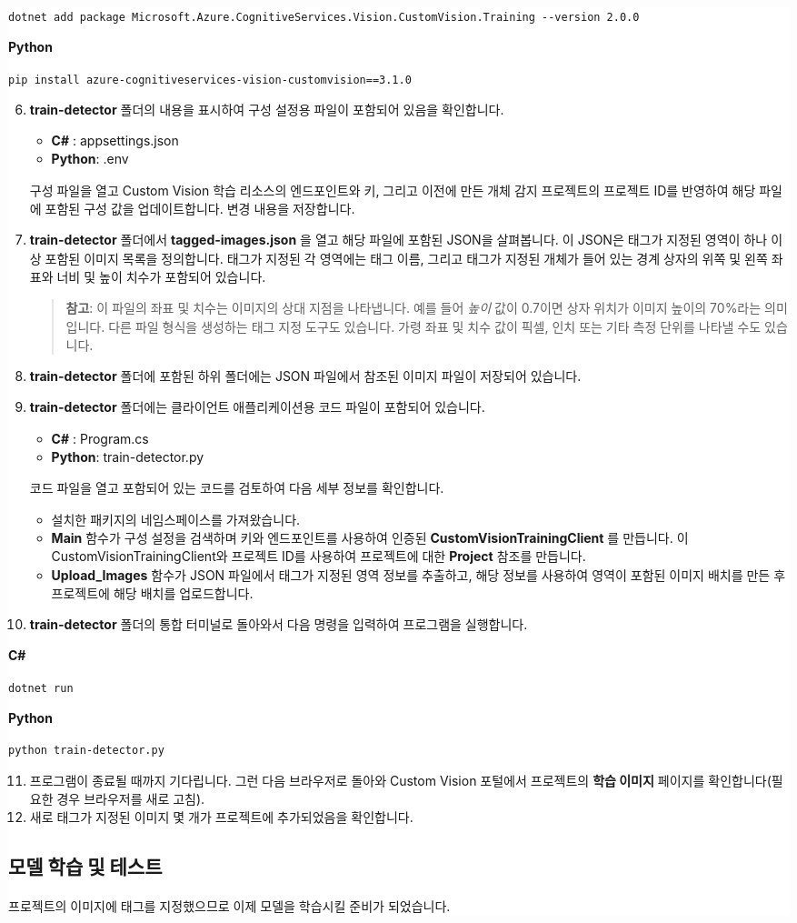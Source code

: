 ```
dotnet add package Microsoft.Azure.CognitiveServices.Vision.CustomVision.Training --version 2.0.0
```

**Python**

```
pip install azure-cognitiveservices-vision-customvision==3.1.0
```

6. **train-detector** 폴더의 내용을 표시하여 구성 설정용 파일이 포함되어 있음을 확인합니다.
    - **C#** : appsettings.json
    - **Python**: .env

    구성 파일을 열고 Custom Vision 학습 리소스의 엔드포인트와 키, 그리고 이전에 만든 개체 감지 프로젝트의 프로젝트 ID를 반영하여 해당 파일에 포함된 구성 값을 업데이트합니다. 변경 내용을 저장합니다.

7. **train-detector** 폴더에서 **tagged-images.json** 을 열고 해당 파일에 포함된 JSON을 살펴봅니다. 이 JSON은 태그가 지정된 영역이 하나 이상 포함된 이미지 목록을 정의합니다. 태그가 지정된 각 영역에는 태그 이름, 그리고 태그가 지정된 개체가 들어 있는 경계 상자의 위쪽 및 왼쪽 좌표와 너비 및 높이 치수가 포함되어 있습니다.

    > **참고**: 이 파일의 좌표 및 치수는 이미지의 상대 지점을 나타냅니다. 예를 들어 *높이* 값이 0.7이면 상자 위치가 이미지 높이의 70%라는 의미입니다. 다른 파일 형식을 생성하는 태그 지정 도구도 있습니다. 가령 좌표 및 치수 값이 픽셀, 인치 또는 기타 측정 단위를 나타낼 수도 있습니다.

8. **train-detector** 폴더에 포함된 하위 폴더에는 JSON 파일에서 참조된 이미지 파일이 저장되어 있습니다.


9. **train-detector** 폴더에는 클라이언트 애플리케이션용 코드 파일이 포함되어 있습니다.

    - **C#** : Program.cs
    - **Python**: train-detector.py

    코드 파일을 열고 포함되어 있는 코드를 검토하여 다음 세부 정보를 확인합니다.
    - 설치한 패키지의 네임스페이스를 가져왔습니다.
    - **Main** 함수가 구성 설정을 검색하며 키와 엔드포인트를 사용하여 인증된 **CustomVisionTrainingClient** 를 만듭니다. 이 CustomVisionTrainingClient와 프로젝트 ID를 사용하여 프로젝트에 대한 **Project** 참조를 만듭니다.
    - **Upload_Images** 함수가 JSON 파일에서 태그가 지정된 영역 정보를 추출하고, 해당 정보를 사용하여 영역이 포함된 이미지 배치를 만든 후 프로젝트에 해당 배치를 업로드합니다.
10. **train-detector** 폴더의 통합 터미널로 돌아와서 다음 명령을 입력하여 프로그램을 실행합니다.
    
**C#**

```
dotnet run
```

**Python**

```
python train-detector.py
```
    
11. 프로그램이 종료될 때까지 기다립니다. 그런 다음 브라우저로 돌아와 Custom Vision 포털에서 프로젝트의 **학습 이미지** 페이지를 확인합니다(필요한 경우 브라우저를 새로 고침).
12. 새로 태그가 지정된 이미지 몇 개가 프로젝트에 추가되었음을 확인합니다.

## <a name="train-and-test-a-model"></a>모델 학습 및 테스트

프로젝트의 이미지에 태그를 지정했으므로 이제 모델을 학습시킬 준비가 되었습니다.
